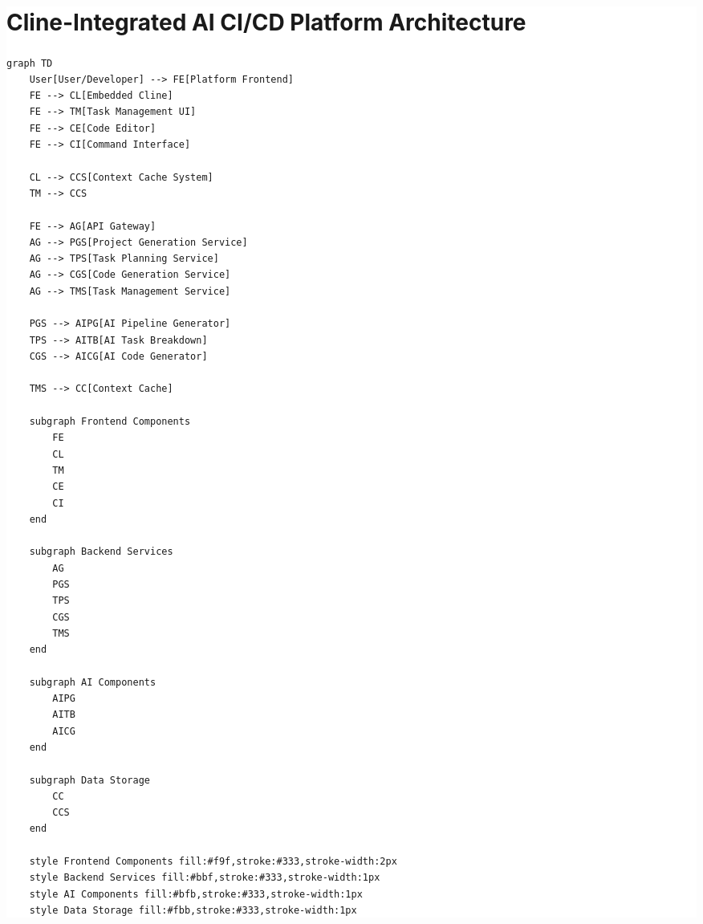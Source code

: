 # Cline-Integrated AI CI/CD Platform Architecture

```mermaid
graph TD
    User[User/Developer] --> FE[Platform Frontend]
    FE --> CL[Embedded Cline]
    FE --> TM[Task Management UI]
    FE --> CE[Code Editor]
    FE --> CI[Command Interface]
    
    CL --> CCS[Context Cache System]
    TM --> CCS
    
    FE --> AG[API Gateway]
    AG --> PGS[Project Generation Service]
    AG --> TPS[Task Planning Service]
    AG --> CGS[Code Generation Service]
    AG --> TMS[Task Management Service]
    
    PGS --> AIPG[AI Pipeline Generator]
    TPS --> AITB[AI Task Breakdown]
    CGS --> AICG[AI Code Generator]
    
    TMS --> CC[Context Cache]
    
    subgraph Frontend Components
        FE
        CL
        TM
        CE
        CI
    end
    
    subgraph Backend Services
        AG
        PGS
        TPS
        CGS
        TMS
    end
    
    subgraph AI Components
        AIPG
        AITB
        AICG
    end
    
    subgraph Data Storage
        CC
        CCS
    end
    
    style Frontend Components fill:#f9f,stroke:#333,stroke-width:2px
    style Backend Services fill:#bbf,stroke:#333,stroke-width:1px
    style AI Components fill:#bfb,stroke:#333,stroke-width:1px
    style Data Storage fill:#fbb,stroke:#333,stroke-width:1px
```
